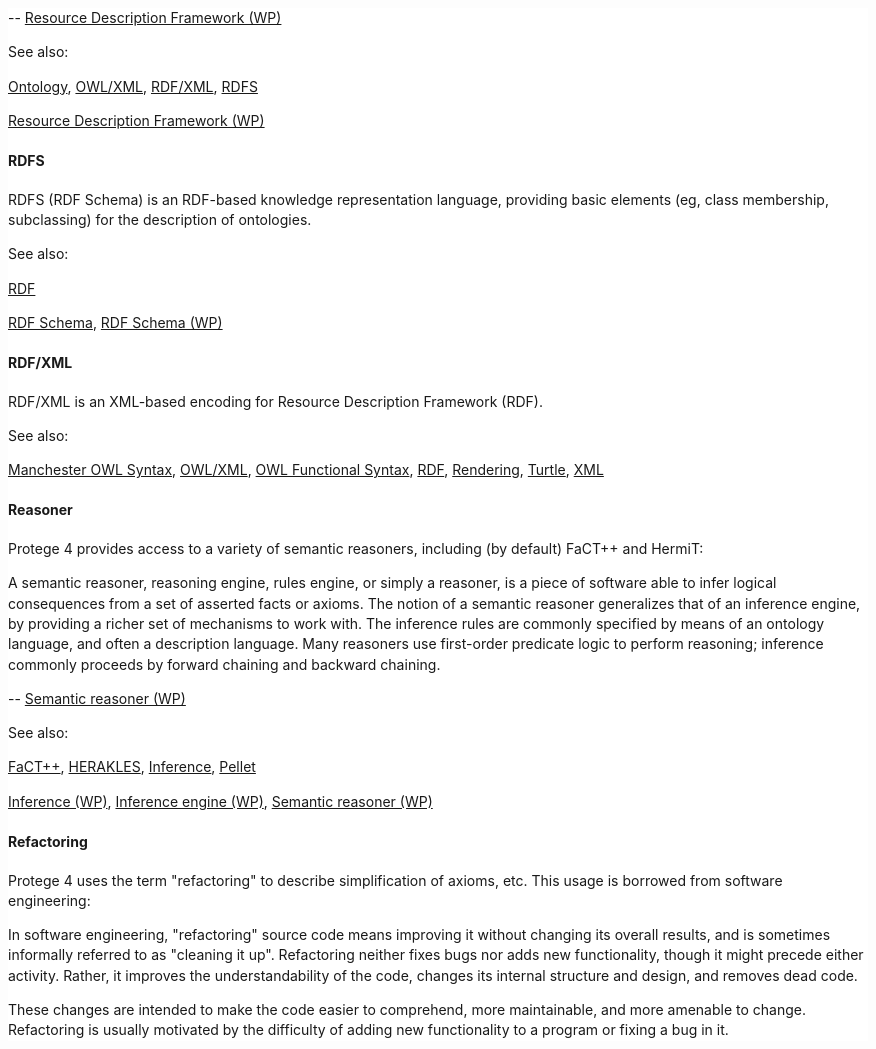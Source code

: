 \-- [Resource Description Framework (WP)][535]

See also:

[Ontology][536], [OWL/XML][537], [RDF/XML][538], [RDFS][539]

[Resource Description Framework (WP)][540]

#### RDFS

RDFS (RDF Schema) is an RDF-based knowledge representation language, providing basic elements (eg, class membership, subclassing) for the description of ontologies.

See also:

[RDF][541]

[RDF Schema][542], [RDF Schema (WP)][543]

#### RDF/XML

RDF/XML is an XML-based encoding for Resource Description Framework (RDF).

See also:

[Manchester OWL Syntax][544], [OWL/XML][545], [OWL Functional Syntax][546], [RDF][547], [Rendering][548], [Turtle][549], [XML][550]

#### Reasoner

Protege 4 provides access to a variety of semantic reasoners, including (by default) FaCT++ and HermiT:

A semantic reasoner, reasoning engine, rules engine, or simply a reasoner, is a piece of software able to infer logical consequences from a set of asserted facts or axioms. The notion of a semantic reasoner generalizes that of an inference engine, by providing a richer set of mechanisms to work with. The inference rules are commonly specified by means of an ontology language, and often a description language. Many reasoners use first-order predicate logic to perform reasoning; inference commonly proceeds by forward chaining and backward chaining.

\-- [Semantic reasoner (WP)][551]

See also:

[FaCT++][552], [HERAKLES][553], [Inference][554], [Pellet][555]

[Inference (WP)][556], [Inference engine (WP)][557], [Semantic reasoner (WP)][558]

#### Refactoring

Protege 4 uses the term "refactoring" to describe simplification of axioms, etc. This usage is borrowed from software engineering:

In software engineering, "refactoring" source code means improving it without changing its overall results, and is sometimes informally referred to as "cleaning it up". Refactoring neither fixes bugs nor adds new functionality, though it might precede either activity. Rather, it improves the understandability of the code, changes its internal structure and design, and removes dead code.

These changes are intended to make the code easier to comprehend, more maintainable, and more amenable to change. Refactoring is usually motivated by the difficulty of adding new functionality to a program or fixing a bug in it.


[1]: https://protegewiki.stanford.edu/wiki/Pr4_UG_mi_Feedback "Pr4 UG mi Feedback"
[2]: http://en.wikipedia.org/wiki
[3]: https://protegewiki.stanford.edu/wiki/Pr4_UG_mi_Glossary#Abstraction
[4]: https://protegewiki.stanford.edu/wiki/Pr4_UG_mi_Glossary#Ancestor_Class
[5]: https://protegewiki.stanford.edu/wiki/Pr4_UG_mi_Glossary#Annotation
[6]: https://protegewiki.stanford.edu/wiki/Pr4_UG_mi_Glossary#Anonymous_Class
[7]: https://protegewiki.stanford.edu/wiki/Pr4_UG_mi_Glossary#API
[8]: https://protegewiki.stanford.edu/wiki/Pr4_UG_mi_Glossary#Asserted
[9]: https://protegewiki.stanford.edu/wiki/Pr4_UG_mi_Glossary#Assertion
[10]: https://protegewiki.stanford.edu/wiki/Pr4_UG_mi_Glossary#Asymmetric_Property
[11]: https://protegewiki.stanford.edu/wiki/Pr4_UG_mi_Glossary#Axiom
[12]: https://protegewiki.stanford.edu/wiki/Pr4_UG_mi_Glossary#BeanShell
[13]: https://protegewiki.stanford.edu/wiki/Pr4_UG_mi_Glossary#Characteristic
[14]: https://protegewiki.stanford.edu/wiki/Pr4_UG_mi_Glossary#Class
[15]: https://protegewiki.stanford.edu/wiki/Pr4_UG_mi_Glossary#Class_Expression
[16]: https://protegewiki.stanford.edu/wiki/Pr4_UG_mi_Glossary#Data_Property
[17]: https://protegewiki.stanford.edu/wiki/Pr4_UG_mi_Glossary#Datatype
[18]: https://protegewiki.stanford.edu/wiki/Pr4_UG_mi_Glossary#Defined
[19]: https://protegewiki.stanford.edu/wiki/Pr4_UG_mi_Glossary#Descendant_Class
[20]: https://protegewiki.stanford.edu/wiki/Pr4_UG_mi_Glossary#Description
[21]: https://protegewiki.stanford.edu/wiki/Pr4_UG_mi_Glossary#Description_Logic
[22]: https://protegewiki.stanford.edu/wiki/Pr4_UG_mi_Glossary#Dialog_Box
[23]: https://protegewiki.stanford.edu/wiki/Pr4_UG_mi_Glossary#Disjoint_Class
[24]: https://protegewiki.stanford.edu/wiki/Pr4_UG_mi_Glossary#Disjoint_Property
[25]: https://protegewiki.stanford.edu/wiki/Pr4_UG_mi_Glossary#Domain
[26]: https://protegewiki.stanford.edu/wiki/Pr4_UG_mi_Glossary#Entailment
[27]: https://protegewiki.stanford.edu/wiki/Pr4_UG_mi_Glossary#Entity
[28]: https://protegewiki.stanford.edu/wiki/Pr4_UG_mi_Glossary#Enumeration
[29]: https://protegewiki.stanford.edu/wiki/Pr4_UG_mi_Glossary#Equivalent_Class
[30]: https://protegewiki.stanford.edu/wiki/Pr4_UG_mi_Glossary#Equivalent_Property
[31]: https://protegewiki.stanford.edu/wiki/Pr4_UG_mi_Glossary#FaCT.2B.2B
[32]: https://protegewiki.stanford.edu/wiki/Pr4_UG_mi_Glossary#Functional_Property
[33]: https://protegewiki.stanford.edu/wiki/Pr4_UG_mi_Glossary#General_Axiom
[34]: https://protegewiki.stanford.edu/wiki/Pr4_UG_mi_Glossary#HERAKLES
[35]: https://protegewiki.stanford.edu/wiki/Pr4_UG_mi_Glossary#HermiT
[36]: https://protegewiki.stanford.edu/wiki/Pr4_UG_mi_Glossary#Hierarchy
[37]: https://protegewiki.stanford.edu/wiki/Pr4_UG_mi_Glossary#Individual
[38]: https://protegewiki.stanford.edu/wiki/Pr4_UG_mi_Glossary#Induction
[39]: https://protegewiki.stanford.edu/wiki/Pr4_UG_mi_Glossary#Inference
[40]: https://protegewiki.stanford.edu/wiki/Pr4_UG_mi_Glossary#Inferred
[41]: https://protegewiki.stanford.edu/wiki/Pr4_UG_mi_Glossary#Inheritance
[42]: https://protegewiki.stanford.edu/wiki/Pr4_UG_mi_Glossary#Inherited
[43]: https://protegewiki.stanford.edu/wiki/Pr4_UG_mi_Glossary#Instance
[44]: https://protegewiki.stanford.edu/wiki/Pr4_UG_mi_Glossary#Intersection
[45]: https://protegewiki.stanford.edu/wiki/Pr4_UG_mi_Glossary#Inverse_Functional_Property
[46]: https://protegewiki.stanford.edu/wiki/Pr4_UG_mi_Glossary#Inverse_Property
[47]: https://protegewiki.stanford.edu/wiki/Pr4_UG_mi_Glossary#Irreflexive_Property
[48]: https://protegewiki.stanford.edu/wiki/Pr4_UG_mi_Glossary#Java
[49]: https://protegewiki.stanford.edu/wiki/Pr4_UG_mi_Glossary#KRSS2_Syntax
[50]: https://protegewiki.stanford.edu/wiki/Pr4_UG_mi_Glossary#LaTeX
[51]: https://protegewiki.stanford.edu/wiki/Pr4_UG_mi_Glossary#Lattice
[52]: https://protegewiki.stanford.edu/wiki/Pr4_UG_mi_Glossary#Manchester_OWL_Syntax
[53]: https://protegewiki.stanford.edu/wiki/Pr4_UG_mi_Glossary#Member
[54]: https://protegewiki.stanford.edu/wiki/Pr4_UG_mi_Glossary#Menu
[55]: https://protegewiki.stanford.edu/wiki/Pr4_UG_mi_Glossary#Metrics
[56]: https://protegewiki.stanford.edu/wiki/Pr4_UG_mi_Glossary#NaCTeM
[57]: https://protegewiki.stanford.edu/wiki/Pr4_UG_mi_Glossary#Negative_Assertion
[58]: https://protegewiki.stanford.edu/wiki/Pr4_UG_mi_Glossary#Nothing
[59]: https://protegewiki.stanford.edu/wiki/Pr4_UG_mi_Glossary#Object_Property
[60]: https://protegewiki.stanford.edu/wiki/Pr4_UG_mi_Glossary#OBO_Flat_File_Format
[61]: https://protegewiki.stanford.edu/wiki/Pr4_UG_mi_Glossary#OntoGraf
[62]: https://protegewiki.stanford.edu/wiki/Pr4_UG_mi_Glossary#Ontology
[63]: https://protegewiki.stanford.edu/wiki/Pr4_UG_mi_Glossary#Open_World_Assumption
[64]: https://protegewiki.stanford.edu/wiki/Pr4_UG_mi_Glossary#OPPL
[65]: https://protegewiki.stanford.edu/wiki/Pr4_UG_mi_Glossary#OWL
[66]: https://protegewiki.stanford.edu/wiki/Pr4_UG_mi_Glossary#OWL_DL
[67]: https://protegewiki.stanford.edu/wiki/Pr4_UG_mi_Glossary#OWLDoc
[68]: https://protegewiki.stanford.edu/wiki/Pr4_UG_mi_Glossary#OWL_Functional_Syntax
[69]: https://protegewiki.stanford.edu/wiki/Pr4_UG_mi_Glossary#OWL.2FXML
[70]: https://protegewiki.stanford.edu/wiki/Pr4_UG_mi_Glossary#OWLViz
[71]: https://protegewiki.stanford.edu/wiki/Pr4_UG_mi_Glossary#Pellet
[72]: https://protegewiki.stanford.edu/wiki/Pr4_UG_mi_Glossary#Plugin
[73]: https://protegewiki.stanford.edu/wiki/Pr4_UG_mi_Glossary#Property
[74]: https://protegewiki.stanford.edu/wiki/Pr4_UG_mi_Glossary#Property_Chain
[75]: https://protegewiki.stanford.edu/wiki/Pr4_UG_mi_Glossary#Query
[76]: https://protegewiki.stanford.edu/wiki/Pr4_UG_mi_Glossary#Range
[77]: https://protegewiki.stanford.edu/wiki/Pr4_UG_mi_Glossary#RDF
[78]: https://protegewiki.stanford.edu/wiki/Pr4_UG_mi_Glossary#RDFS
[79]: https://protegewiki.stanford.edu/wiki/Pr4_UG_mi_Glossary#RDF.2FXML
[80]: https://protegewiki.stanford.edu/wiki/Pr4_UG_mi_Glossary#Reasoner
[81]: https://protegewiki.stanford.edu/wiki/Pr4_UG_mi_Glossary#Refactoring
[82]: https://protegewiki.stanford.edu/wiki/Pr4_UG_mi_Glossary#Reflexive_Property
[83]: https://protegewiki.stanford.edu/wiki/Pr4_UG_mi_Glossary#Relation
[84]: https://protegewiki.stanford.edu/wiki/Pr4_UG_mi_Glossary#Rendering
[85]: https://protegewiki.stanford.edu/wiki/Pr4_UG_mi_Glossary#Restriction
[86]: https://protegewiki.stanford.edu/wiki/Pr4_UG_mi_Glossary#Rule
[87]: https://protegewiki.stanford.edu/wiki/Pr4_UG_mi_Glossary#Semantic_Web
[88]: https://protegewiki.stanford.edu/wiki/Pr4_UG_mi_Glossary#Sibling_Class
[89]: https://protegewiki.stanford.edu/wiki/Pr4_UG_mi_Glossary#SKOS
[90]: https://protegewiki.stanford.edu/wiki/Pr4_UG_mi_Glossary#SPARQL
[91]: https://protegewiki.stanford.edu/wiki/Pr4_UG_mi_Glossary#Subclass
[92]: https://protegewiki.stanford.edu/wiki/Pr4_UG_mi_Glossary#Subproperty
[93]: https://protegewiki.stanford.edu/wiki/Pr4_UG_mi_Glossary#Super_Property
[94]: https://protegewiki.stanford.edu/wiki/Pr4_UG_mi_Glossary#Superclass
[95]: https://protegewiki.stanford.edu/wiki/Pr4_UG_mi_Glossary#SWRL
[96]: https://protegewiki.stanford.edu/wiki/Pr4_UG_mi_Glossary#Symmetric_Property
[97]: https://protegewiki.stanford.edu/wiki/Pr4_UG_mi_Glossary#Tab
[98]: https://protegewiki.stanford.edu/wiki/Pr4_UG_mi_Glossary#Tag_Cloud
[99]: https://protegewiki.stanford.edu/wiki/Pr4_UG_mi_Glossary#TerMine
[100]: https://protegewiki.stanford.edu/wiki/Pr4_UG_mi_Glossary#Thing
[101]: https://protegewiki.stanford.edu/wiki/Pr4_UG_mi_Glossary#TONES
[102]: https://protegewiki.stanford.edu/wiki/Pr4_UG_mi_Glossary#Tool
[103]: https://protegewiki.stanford.edu/wiki/Pr4_UG_mi_Glossary#Transitive_Property
[104]: https://protegewiki.stanford.edu/wiki/Pr4_UG_mi_Glossary#Triple_Store
[105]: https://protegewiki.stanford.edu/wiki/Pr4_UG_mi_Glossary#Turtle
[106]: https://protegewiki.stanford.edu/wiki/Pr4_UG_mi_Glossary#Type
[107]: https://protegewiki.stanford.edu/wiki/Pr4_UG_mi_Glossary#Union
[108]: https://protegewiki.stanford.edu/wiki/Pr4_UG_mi_Glossary#URI
[109]: https://protegewiki.stanford.edu/wiki/Pr4_UG_mi_Glossary#URL
[110]: https://protegewiki.stanford.edu/wiki/Pr4_UG_mi_Glossary#View
[111]: https://protegewiki.stanford.edu/wiki/Pr4_UG_mi_Glossary#Watson
[112]: https://protegewiki.stanford.edu/wiki/Pr4_UG_mi_Glossary#XML
[113]: http://en.wikipedia.org/wiki/Abstraction
[114]: https://protegewiki.stanford.edu/wiki/Pr4_UG_mi_Glossary#Class
[115]: https://protegewiki.stanford.edu/wiki/Pr4_UG_mi_Glossary#Hierarchy
[116]: https://protegewiki.stanford.edu/wiki/Pr4_UG_mi_Glossary#Subclass
[117]: https://protegewiki.stanford.edu/wiki/Pr4_UG_mi_Glossary#Superclass
[118]: https://protegewiki.stanford.edu/wiki/Pr4_UG_mi_Glossary#Abstraction
[119]: https://protegewiki.stanford.edu/wiki/Pr4_UG_mi_Glossary#Class
[120]: https://protegewiki.stanford.edu/wiki/Pr4_UG_mi_Glossary#Descendant_Class
[121]: https://protegewiki.stanford.edu/wiki/Pr4_UG_mi_Glossary#Hierarchy
[122]: https://protegewiki.stanford.edu/wiki/Pr4_UG_mi_Glossary#Sibling_Class
[123]: https://protegewiki.stanford.edu/wiki/Pr4_UG_mi_Glossary#Subclass
[124]: https://protegewiki.stanford.edu/wiki/Pr4_UG_mi_Glossary#Superclass
[125]: https://protegewiki.stanford.edu/wiki/Pr4_UG_ex_Pizza "Pr4 UG ex Pizza"
[126]: https://protegewiki.stanford.edu/wiki/Pr4_UG_mi_Glossary#Ontology
[127]: https://protegewiki.stanford.edu/wiki/Pr4_UG_mi_Glossary#OWL
[128]: https://protegewiki.stanford.edu/wiki/Pr4_UG_mi_Glossary#Property
[129]: https://protegewiki.stanford.edu/wiki/Pr4_UG_co_Annotation "Pr4 UG co Annotation"
[130]: https://protegewiki.stanford.edu/wiki/Pr4_UG_mi_Glossary#Class
[131]: https://protegewiki.stanford.edu/wiki/Pr4_UG_mi_Glossary#Class_Expression
[132]: https://protegewiki.stanford.edu/wiki/Pr4_UG_mi_Glossary#Description
[133]: https://protegewiki.stanford.edu/wiki/Pr4_UG_mi_Glossary#Ontology
[134]: https://protegewiki.stanford.edu/wiki/Pr4_UG_mi_Glossary#OWL
[135]: http://protegewiki.stanford.edu/index.php/P4AnonymousClasses
[136]: http://en.wikipedia.org/wiki/Application_programming_interface
[137]: https://protegewiki.stanford.edu/wiki/Pr4_UG_rp_OWL_API "Pr4 UG rp OWL API"
[138]: http://owlapi.sourceforge.net/
[139]: https://protegewiki.stanford.edu/wiki/Pr4_UG_mi_Glossary#Class
[140]: https://protegewiki.stanford.edu/wiki/Pr4_UG_mi_Glossary#Assertion
[141]: https://protegewiki.stanford.edu/wiki/Pr4_UG_mi_Glossary#Hierarchy
[142]: https://protegewiki.stanford.edu/wiki/Pr4_UG_mi_Glossary#Inference
[143]: https://protegewiki.stanford.edu/wiki/Pr4_UG_mi_Glossary#Inferred
[144]: https://protegewiki.stanford.edu/wiki/Pr4_UG_rv_Cl_Class_hier "Pr4 UG rv Cl Class hier"
[145]: https://protegewiki.stanford.edu/wiki/Pr4_UG_rv_Cl_Class_hier_inf "Pr4 UG rv Cl Class hier inf"
[146]: https://protegewiki.stanford.edu/wiki/Pr4_UG_mi_Glossary#Asserted
[147]: https://protegewiki.stanford.edu/wiki/Pr4_UG_mi_Glossary#Axiom
[148]: https://protegewiki.stanford.edu/wiki/Pr4_UG_mi_Glossary#Class
[149]: https://protegewiki.stanford.edu/wiki/Pr4_UG_mi_Glossary#Hierarchy
[150]: http://www.w3.org/TR/owl2-primer/
[151]: http://en.wikipedia.org/wiki/Asymmetric_relation
[152]: https://protegewiki.stanford.edu/wiki/Pr4_UG_mi_Glossary#Characteristic
[153]: https://protegewiki.stanford.edu/wiki/Pr4_UG_mi_Glossary#Object_Property
[154]: https://protegewiki.stanford.edu/wiki/Pr4_UG_mi_Glossary#Property
[155]: https://protegewiki.stanford.edu/wiki/Pr4_UG_mi_Glossary#Relation
[156]: https://protegewiki.stanford.edu/wiki/Pr4_UG_mi_Glossary#Symmetric_Property
[157]: http://www.w3.org/TR/owl2-primer/
[158]: https://protegewiki.stanford.edu/wiki/Pr4_UG_mi_Glossary#General_Axiom
[159]: https://protegewiki.stanford.edu/wiki/Pr4_UG_mi_Glossary#Rule
[160]: https://protegewiki.stanford.edu/wiki/Pr4_UG_mi_Glossary#Java
[161]: http://en.wikipedia.org/wiki/BeanShell
[162]: http://www.beanshell.org/
[163]: https://protegewiki.stanford.edu/wiki/Pr4_UG_mi_Glossary#Asymmetric_Property
[164]: https://protegewiki.stanford.edu/wiki/Pr4_UG_mi_Glossary#Functional_Property
[165]: https://protegewiki.stanford.edu/wiki/Pr4_UG_mi_Glossary#General_Axiom
[166]: https://protegewiki.stanford.edu/wiki/Pr4_UG_mi_Glossary#Inference
[167]: https://protegewiki.stanford.edu/wiki/Pr4_UG_mi_Glossary#Inverse_Property
[168]: https://protegewiki.stanford.edu/wiki/Pr4_UG_mi_Glossary#Inverse_Functional_Property
[169]: https://protegewiki.stanford.edu/wiki/Pr4_UG_mi_Glossary#Irreflexive_Property
[170]: https://protegewiki.stanford.edu/wiki/Pr4_UG_mi_Glossary#Property
[171]: https://protegewiki.stanford.edu/wiki/Pr4_UG_mi_Glossary#Reflexive_Property
[172]: https://protegewiki.stanford.edu/wiki/Pr4_UG_mi_Glossary#Symmetric_Property
[173]: https://protegewiki.stanford.edu/wiki/Pr4_UG_mi_Glossary#Transitive_Property
[174]: http://www.w3.org/TR/owl2-primer/#Property_Characteristics
[175]: https://protegewiki.stanford.edu/wiki/Pr4_UG_mi_Glossary#Abstraction
[176]: https://protegewiki.stanford.edu/wiki/Pr4_UG_mi_Glossary#Ancestor_Class
[177]: https://protegewiki.stanford.edu/wiki/Pr4_UG_mi_Glossary#Anonymous_Class
[178]: https://protegewiki.stanford.edu/wiki/Pr4_UG_mi_Glossary#Descendant_Class
[179]: https://protegewiki.stanford.edu/wiki/Pr4_UG_mi_Glossary#Disjoint_Class
[180]: https://protegewiki.stanford.edu/wiki/Pr4_UG_mi_Glossary#Equivalent_Class
[181]: https://protegewiki.stanford.edu/wiki/Pr4_UG_mi_Glossary#Hierarchy
[182]: https://protegewiki.stanford.edu/wiki/Pr4_UG_mi_Glossary#Individual
[183]: https://protegewiki.stanford.edu/wiki/Pr4_UG_mi_Glossary#Inheritance
[184]: https://protegewiki.stanford.edu/wiki/Pr4_UG_mi_Glossary#Instance
[185]: https://protegewiki.stanford.edu/wiki/Pr4_UG_mi_Glossary#Lattice
[186]: https://protegewiki.stanford.edu/wiki/Pr4_UG_mi_Glossary#Thing
[187]: https://protegewiki.stanford.edu/wiki/Pr4_UG_mi_Glossary#Sibling_Class
[188]: https://protegewiki.stanford.edu/wiki/Pr4_UG_mi_Glossary#Subclass
[189]: https://protegewiki.stanford.edu/wiki/Pr4_UG_mi_Glossary#Superclass
[190]: https://protegewiki.stanford.edu/wiki/Pr4_UG_ex_Pizza "Pr4 UG ex Pizza"
[191]: http://en.wikipedia.org/wiki/Class_(computer_science)
[192]: http://en.wikipedia.org/wiki/Object-oriented_programming
[193]: http://en.wikipedia.org/wiki/Object_(computer_science)
[194]: https://protegewiki.stanford.edu/wiki/Pr4_UG_mi_Glossary#Class
[195]: https://protegewiki.stanford.edu/wiki/Pr4_UG_mi_Glossary#Enumeration
[196]: https://protegewiki.stanford.edu/wiki/Pr4_UG_mi_Glossary#Intersection
[197]: https://protegewiki.stanford.edu/wiki/Pr4_UG_mi_Glossary#Manchester_OWL_Syntax
[198]: https://protegewiki.stanford.edu/wiki/Pr4_UG_mi_Glossary#Restriction
[199]: https://protegewiki.stanford.edu/wiki/Pr4_UG_mi_Glossary#Union
[200]: https://protegewiki.stanford.edu/wiki/Pr4_UG_ex_Pizza "Pr4 UG ex Pizza"
[201]: https://protegewiki.stanford.edu/wiki/Pr4_UG_mi_Glossary#Datatype
[202]: https://protegewiki.stanford.edu/wiki/Pr4_UG_mi_Glossary#Object_Property
[203]: https://protegewiki.stanford.edu/wiki/Pr4_UG_mi_Glossary#Property
[204]: http://www.w3.org/TR/owl2-primer/#Datatypes
[205]: https://protegewiki.stanford.edu/wiki/Pr4_UG_mi_Glossary#Data_Property
[206]: http://www.w3.org/TR/owl2-primer/#Datatypes
[207]: https://protegewiki.stanford.edu/wiki/Pr4_UG_mi_Glossary#Ancestor_Class
[208]: https://protegewiki.stanford.edu/wiki/Pr4_UG_mi_Glossary#Class
[209]: https://protegewiki.stanford.edu/wiki/Pr4_UG_mi_Glossary#Sibling_Class
[210]: https://protegewiki.stanford.edu/wiki/Pr4_UG_mi_Glossary#Subclass
[211]: https://protegewiki.stanford.edu/wiki/Pr4_UG_mi_Glossary#Superclass
[212]: https://protegewiki.stanford.edu/wiki/Pr4_UG_ex_Pizza "Pr4 UG ex Pizza"
[213]: https://protegewiki.stanford.edu/wiki/Pr4_UG_mi_Glossary#Class
[214]: https://protegewiki.stanford.edu/wiki/Pr4_UG_mi_Glossary#Description_Logic
[215]: https://protegewiki.stanford.edu/wiki/Pr4_UG_mi_Glossary#Individual
[216]: https://protegewiki.stanford.edu/wiki/Pr4_UG_mi_Glossary#Property
[217]: https://protegewiki.stanford.edu/wiki/Pr4_UG_rv_Cl_Description "Pr4 UG rv Cl Description"
[218]: https://protegewiki.stanford.edu/wiki/Pr4_UG_rv_Da_Description "Pr4 UG rv Da Description"
[219]: https://protegewiki.stanford.edu/wiki/Pr4_UG_rv_In_Description "Pr4 UG rv In Description"
[220]: https://protegewiki.stanford.edu/wiki/Pr4_UG_rv_Ob_Description "Pr4 UG rv Ob Description"
[221]: http://www.w3.org/TR/owl-ref/#Class_descriptions
[222]: http://en.wikipedia.org/wiki/Description_Logic
[223]: https://protegewiki.stanford.edu/wiki/Pr4_UG_mi_Glossary#Description
[224]: http://en.wikipedia.org/wiki/Description_Logic
[225]: http://dl.kr.org/
[226]: https://protegewiki.stanford.edu/wiki/Special:BookSources/0521781760
[227]: http://en.wikipedia.org/wiki/Dialog_box
[228]: https://protegewiki.stanford.edu/wiki/Pr4_UG_mi_Glossary#Class
[229]: https://protegewiki.stanford.edu/wiki/Pr4_UG_mi_Glossary#Equivalent_Class
[230]: https://protegewiki.stanford.edu/wiki/Pr4_UG_ex_Pizza "Pr4 UG ex Pizza"
[231]: http://www.w3.org/TR/owl2-primer/#Class_Disjointness
[232]: http://www.w3.org/TR/owl-guide/#DisjointClasses
[233]: https://protegewiki.stanford.edu/wiki/Pr4_UG_mi_Glossary#Characteristic
[234]: https://protegewiki.stanford.edu/wiki/Pr4_UG_mi_Glossary#Disjoint_Class
[235]: https://protegewiki.stanford.edu/wiki/Pr4_UG_mi_Glossary#Property
[236]: https://protegewiki.stanford.edu/wiki/Pr4_UG_mi_Glossary#Property
[237]: https://protegewiki.stanford.edu/wiki/Pr4_UG_mi_Glossary#Range
[238]: https://protegewiki.stanford.edu/wiki/Pr4_UG_mi_Glossary#Relation
[239]: http://www.w3.org/TR/owl2-primer/#Domain_and_Range_Restrictions
[240]: https://protegewiki.stanford.edu/wiki/Pr4_UG_mi_Glossary#Axiom
[241]: https://protegewiki.stanford.edu/wiki/Pr4_UG_mi_Glossary#Inferred
[242]: http://en.wikipedia.org/wiki/Entailment
[243]: https://protegewiki.stanford.edu/wiki/Pr4_UG_mi_Glossary#Axiom
[244]: https://protegewiki.stanford.edu/wiki/Pr4_UG_mi_Glossary#Class
[245]: https://protegewiki.stanford.edu/wiki/Pr4_UG_mi_Glossary#Individual
[246]: https://protegewiki.stanford.edu/wiki/Pr4_UG_mi_Glossary#Ontology
[247]: https://protegewiki.stanford.edu/wiki/Pr4_UG_mi_Glossary#Property
[248]: https://protegewiki.stanford.edu/wiki/Pr4_UG_mi_Glossary#Query
[249]: https://protegewiki.stanford.edu/wiki/Pr4_UG_mi_Glossary#URI
[250]: http://www.w3.org/TR/owl2-primer/#Entity_Declarations
[251]: http://en.wikipedia.org/wiki/Entity-relationship_model
[252]: https://protegewiki.stanford.edu/wiki/Pr4_UG_mi_Glossary#Class_Expression
[253]: https://protegewiki.stanford.edu/wiki/Pr4_UG_ex_Pizza "Pr4 UG ex Pizza"
[254]: https://protegewiki.stanford.edu/wiki/Pr4_UG_mi_Glossary#Assertion
[255]: https://protegewiki.stanford.edu/wiki/Pr4_UG_mi_Glossary#Class
[256]: https://protegewiki.stanford.edu/wiki/Pr4_UG_mi_Glossary#Descendant_Class
[257]: https://protegewiki.stanford.edu/wiki/Pr4_UG_mi_Glossary#Equivalent_Property
[258]: https://protegewiki.stanford.edu/wiki/Pr4_UG_mi_Glossary#Induction
[259]: https://protegewiki.stanford.edu/wiki/Pr4_UG_mi_Glossary#Inference
[260]: https://protegewiki.stanford.edu/wiki/Pr4_UG_mi_Glossary#Ontology
[261]: https://protegewiki.stanford.edu/wiki/Pr4_UG_mi_Glossary#Property
[262]: https://protegewiki.stanford.edu/wiki/Pr4_UG_mi_Glossary#Reasoner
[263]: https://protegewiki.stanford.edu/wiki/Pr4_UG_mi_Glossary#Restriction
[264]: http://www.w3.org/TR/owl-guide/#equivalentClass1
[265]: http://www.w3.org/TR/owl2-primer/#Property_Restrictions
[266]: https://protegewiki.stanford.edu/wiki/Pr4_UG_mi_Glossary#Assertion
[267]: https://protegewiki.stanford.edu/wiki/Pr4_UG_mi_Glossary#Equivalent_Class
[268]: https://protegewiki.stanford.edu/wiki/Pr4_UG_mi_Glossary#Inference
[269]: https://protegewiki.stanford.edu/wiki/Pr4_UG_mi_Glossary#Ontology
[270]: https://protegewiki.stanford.edu/wiki/Pr4_UG_mi_Glossary#Property
[271]: https://protegewiki.stanford.edu/wiki/Pr4_UG_mi_Glossary#Reasoner
[272]: http://www.w3.org/TR/owl-guide/#equivalentClass1
[273]: http://www.w3.org/TR/owl2-primer/#OntologyManagement
[274]: https://protegewiki.stanford.edu/wiki/Pr4_UG_mi_Glossary#HERAKLES
[275]: https://protegewiki.stanford.edu/wiki/Pr4_UG_mi_Glossary#HermiT
[276]: https://protegewiki.stanford.edu/wiki/Pr4_UG_mi_Glossary#Pellet
[277]: https://protegewiki.stanford.edu/wiki/Pr4_UG_mi_Glossary#Plugin
[278]: https://protegewiki.stanford.edu/wiki/Pr4_UG_mi_Glossary#Reasoner
[279]: https://protegewiki.stanford.edu/wiki/Pr4_UG_rp_Reas_FaCT%2B%2B "Pr4 UG rp Reas FaCT++"
[280]: https://protegewiki.stanford.edu/wiki/Pr4_UG_mi_Glossary#Rendering
[281]: http://owl.man.ac.uk/factplusplus/
[282]: http://en.wikipedia.org/wiki/Semantic_reasoner
[283]: https://protegewiki.stanford.edu/wiki/Pr4_UG_mi_Glossary#Characteristic
[284]: https://protegewiki.stanford.edu/wiki/Pr4_UG_mi_Glossary#Inverse_Functional_Property
[285]: https://protegewiki.stanford.edu/wiki/Pr4_UG_mi_Glossary#Property
[286]: http://www.w3.org/TR/owl-guide/#FunctionalProperty
[287]: https://protegewiki.stanford.edu/wiki/Pr4_UG_mi_Glossary#Axiom
[288]: https://protegewiki.stanford.edu/wiki/Pr4_UG_mi_Glossary#HermiT
[289]: https://protegewiki.stanford.edu/wiki/Pr4_UG_mi_Glossary#Inferred
[290]: https://protegewiki.stanford.edu/wiki/Pr4_UG_mi_Glossary#OWL
[291]: https://protegewiki.stanford.edu/wiki/Pr4_UG_mi_Glossary#Reasoner
[292]: http://owl.man.ac.uk/factplusplus/
[293]: http://sourceforge.net/projects/herakles/
[294]: http://protege.stanford.edu/HERAKLES
[295]: http://en.wikipedia.org/wiki/Inference
[296]: http://en.wikipedia.org/wiki/Inference_engine
[297]: http://clarkparsia.com/
[298]: http://en.wikipedia.org/wiki/Semantic_reasoner
[299]: https://protegewiki.stanford.edu/wiki/Pr4_UG_mi_Glossary#HERAKLES
[300]: https://protegewiki.stanford.edu/wiki/Pr4_UG_mi_Glossary#Pellet
[301]: https://protegewiki.stanford.edu/wiki/Pr4_UG_mi_Glossary#Plugin
[302]: https://protegewiki.stanford.edu/wiki/Pr4_UG_mi_Glossary#Reasoner
[303]: https://protegewiki.stanford.edu/wiki/Pr4_UG_rp_Reas_HermiT "Pr4 UG rp Reas HermiT"
[304]: https://protegewiki.stanford.edu/wiki/Pr4_UG_mi_Glossary#Rendering
[305]: http://hermit-reasoner.com/
[306]: http://en.wikipedia.org/wiki/Semantic_reasoner
[307]: https://protegewiki.stanford.edu/wiki/Pr4_UG_mi_Glossary#Abstraction
[308]: https://protegewiki.stanford.edu/wiki/Pr4_UG_mi_Glossary#Ancestor_Class
[309]: https://protegewiki.stanford.edu/wiki/Pr4_UG_mi_Glossary#Descendant_Class
[310]: https://protegewiki.stanford.edu/wiki/Pr4_UG_mi_Glossary#Inheritance
[311]: https://protegewiki.stanford.edu/wiki/Pr4_UG_mi_Glossary#Lattice
[312]: https://protegewiki.stanford.edu/wiki/Pr4_UG_mi_Glossary#Subclass
[313]: https://protegewiki.stanford.edu/wiki/Pr4_UG_mi_Glossary#Superclass
[314]: https://protegewiki.stanford.edu/wiki/Pr4_UG_mi_Glossary#Thing
[315]: https://protegewiki.stanford.edu/wiki/Pr4_UG_ex_Pizza "Pr4 UG ex Pizza"
[316]: http://en.wikipedia.org/wiki/Hierarchy#Containment_hierarchy
[317]: https://protegewiki.stanford.edu/wiki/Pr4_UG_mi_Glossary#Class
[318]: https://protegewiki.stanford.edu/wiki/Pr4_UG_mi_Glossary#Instance
[319]: https://protegewiki.stanford.edu/wiki/Pr4_UG_mi_Glossary#Member
[320]: https://protegewiki.stanford.edu/wiki/Pr4_UG_ex_Pizza "Pr4 UG ex Pizza"
[321]: http://en.wikipedia.org/wiki/Inductive_reasoning
[322]: https://protegewiki.stanford.edu/wiki/Pr4_UG_mi_Glossary#Reasoner
[323]: http://en.wikipedia.org/wiki/Inductive_reasoning
[324]: https://protegewiki.stanford.edu/wiki/Pr4_UG_mi_Glossary#Entailment
[325]: https://protegewiki.stanford.edu/wiki/Pr4_UG_mi_Glossary#Inferred
[326]: https://protegewiki.stanford.edu/wiki/Pr4_UG_mi_Glossary#Reasoner
[327]: http://owl.man.ac.uk/factplusplus/
[328]: http://en.wikipedia.org/wiki/Inference
[329]: http://en.wikipedia.org/wiki/Inference_engine
[330]: http://clarkparsia.com/
[331]: http://en.wikipedia.org/wiki/Semantic_reasoner
[332]: https://protegewiki.stanford.edu/wiki/Pr4_UG_mi_Glossary#Class
[333]: https://protegewiki.stanford.edu/wiki/Pr4_UG_mi_Glossary#Asserted
[334]: https://protegewiki.stanford.edu/wiki/Pr4_UG_mi_Glossary#Assertion
[335]: https://protegewiki.stanford.edu/wiki/Pr4_UG_mi_Glossary#Entailment
[336]: https://protegewiki.stanford.edu/wiki/Pr4_UG_mi_Glossary#Hierarchy
[337]: https://protegewiki.stanford.edu/wiki/Pr4_UG_mi_Glossary#Inference
[338]: https://protegewiki.stanford.edu/wiki/Pr4_UG_rv_Cl_Class_hier "Pr4 UG rv Cl Class hier"
[339]: https://protegewiki.stanford.edu/wiki/Pr4_UG_rv_Cl_Class_hier_inf "Pr4 UG rv Cl Class hier inf"
[340]: https://protegewiki.stanford.edu/wiki/Pr4_UG_mi_Glossary#Abstraction
[341]: https://protegewiki.stanford.edu/wiki/Pr4_UG_mi_Glossary#Class
[342]: https://protegewiki.stanford.edu/wiki/Pr4_UG_mi_Glossary#Ancestor_Class
[343]: https://protegewiki.stanford.edu/wiki/Pr4_UG_mi_Glossary#Descendant_Class
[344]: https://protegewiki.stanford.edu/wiki/Pr4_UG_mi_Glossary#Hierarchy
[345]: https://protegewiki.stanford.edu/wiki/Pr4_UG_mi_Glossary#Property
[346]: https://protegewiki.stanford.edu/wiki/Pr4_UG_ex_Pizza "Pr4 UG ex Pizza"
[347]: https://protegewiki.stanford.edu/wiki/Pr4_UG_mi_Glossary#Abstraction
[348]: https://protegewiki.stanford.edu/wiki/Pr4_UG_mi_Glossary#Ancestor_Class
[349]: https://protegewiki.stanford.edu/wiki/Pr4_UG_mi_Glossary#Descendant_Class
[350]: https://protegewiki.stanford.edu/wiki/Pr4_UG_mi_Glossary#Hierarchy
[351]: https://protegewiki.stanford.edu/wiki/Pr4_UG_mi_Glossary#Inheritance
[352]: https://protegewiki.stanford.edu/wiki/Pr4_UG_mi_Glossary#Property
[353]: https://protegewiki.stanford.edu/wiki/Pr4_UG_mi_Glossary#Class
[354]: https://protegewiki.stanford.edu/wiki/Pr4_UG_mi_Glossary#Individual
[355]: https://protegewiki.stanford.edu/wiki/Pr4_UG_mi_Glossary#Member
[356]: https://protegewiki.stanford.edu/wiki/Pr4_UG_ex_Pizza "Pr4 UG ex Pizza"
[357]: https://protegewiki.stanford.edu/wiki/Pr4_UG_mi_Glossary#Union
[358]: http://en.wikipedia.org/wiki/Even_number
[359]: http://en.wikipedia.org/wiki/Intersection_%28set_theory%29
[360]: http://en.wikipedia.org/wiki/Prime_number
[361]: https://protegewiki.stanford.edu/wiki/Pr4_UG_mi_Glossary#Characteristic
[362]: https://protegewiki.stanford.edu/wiki/Pr4_UG_mi_Glossary#Functional_Property
[363]: https://protegewiki.stanford.edu/wiki/Pr4_UG_mi_Glossary#Inverse_Property
[364]: https://protegewiki.stanford.edu/wiki/Pr4_UG_mi_Glossary#Property
[365]: http://www.w3.org/TR/owl-guide/#InverseFunctionalProperty
[366]: http://en.wikipedia.org/wiki/Inverse_relation
[367]: https://protegewiki.stanford.edu/wiki/Pr4_UG_mi_Glossary#Characteristic
[368]: https://protegewiki.stanford.edu/wiki/Pr4_UG_mi_Glossary#Inverse_Functional_Property
[369]: https://protegewiki.stanford.edu/wiki/Pr4_UG_mi_Glossary#Property
[370]: https://protegewiki.stanford.edu/wiki/Pr4_UG_mi_Glossary#Relation
[371]: http://www.w3.org/TR/owl-guide/#inverseOf
[372]: https://protegewiki.stanford.edu/wiki/Pr4_UG_mi_Glossary#Characteristic
[373]: https://protegewiki.stanford.edu/wiki/Pr4_UG_mi_Glossary#Object_Property
[374]: https://protegewiki.stanford.edu/wiki/Pr4_UG_mi_Glossary#Property
[375]: https://protegewiki.stanford.edu/wiki/Pr4_UG_mi_Glossary#Reflexive_Property
[376]: https://protegewiki.stanford.edu/wiki/Pr4_UG_mi_Glossary#Relation
[377]: https://protegewiki.stanford.edu/wiki/Pr4_UG_mi_Glossary#Semantic_Web
[378]: http://en.wikipedia.org/wiki/Java_%28programming_language%29
[379]: http://en.wikipedia.org/wiki/Java_%28software_platform%29
[380]: http://en.wikipedia.org/wiki/Java_Virtual_Machine
[381]: https://protegewiki.stanford.edu/wiki/Pr4_UG_mi_Glossary#Description_Logic
[382]: https://protegewiki.stanford.edu/wiki/Pr4_UG_mi_Glossary#OWL
[383]: https://protegewiki.stanford.edu/wiki/Pr4_UG_mi_Glossary#Rendering
[384]: http://www.bell-labs.com/user/pfps/papers/krss-spec.ps
[385]: https://protegewiki.stanford.edu/wiki/Pr4_UG_mi_Glossary#Description_Logic
[386]: https://protegewiki.stanford.edu/wiki/Pr4_UG_mi_Glossary#OWL
[387]: https://protegewiki.stanford.edu/wiki/Pr4_UG_mi_Glossary#Rendering
[388]: http://en.wikipedia.org/wiki/LaTeX
[389]: http://www.latex-project.org/
[390]: http://en.wikipedia.org/wiki/TeX
[391]: https://protegewiki.stanford.edu/wiki/Pr4_UG_mi_Glossary#Class
[392]: https://protegewiki.stanford.edu/wiki/Pr4_UG_mi_Glossary#Hierarchy
[393]: https://protegewiki.stanford.edu/wiki/Pr4_UG_mi_Glossary#Nothing
[394]: https://protegewiki.stanford.edu/wiki/Pr4_UG_mi_Glossary#Thing
[395]: http://en.wikipedia.org/wiki/Lattice_%28order%29
[396]: https://protegewiki.stanford.edu/wiki/Pr4_UG_mi_Glossary#Class_Expression
[397]: https://protegewiki.stanford.edu/wiki/Pr4_UG_mi_Glossary#Description_Logic
[398]: https://protegewiki.stanford.edu/wiki/Pr4_UG_mi_Glossary#OWL
[399]: https://protegewiki.stanford.edu/wiki/Pr4_UG_mi_Glossary#Rendering
[400]: http://en.wikipedia.org/wiki/Existential_quantification
[401]: http://www.co-ode.org/resources/reference/manchester_syntax/
[402]: http://protegewiki.stanford.edu/index.php/Manchester_OWL_Syntax
[403]: http://en.wikipedia.org/wiki/Universal_quantification
[404]: https://protegewiki.stanford.edu/wiki/Pr4_UG_mi_Glossary#Class
[405]: https://protegewiki.stanford.edu/wiki/Pr4_UG_mi_Glossary#Individual
[406]: https://protegewiki.stanford.edu/wiki/Pr4_UG_mi_Glossary#Instance
[407]: https://protegewiki.stanford.edu/wiki/Pr4_UG_ex_Pizza "Pr4 UG ex Pizza"
[408]: https://protegewiki.stanford.edu/wiki/Pr4_UG_mi_Glossary#Tab
[409]: https://protegewiki.stanford.edu/wiki/Pr4_UG_mi_Glossary#View
[410]: https://protegewiki.stanford.edu/wiki/Pr4_UG_rm "Pr4 UG rm"
[411]: https://protegewiki.stanford.edu/wiki/Pr4_UG_rt "Pr4 UG rt"
[412]: https://protegewiki.stanford.edu/wiki/Pr4_UG_rv "Pr4 UG rv"
[413]: https://protegewiki.stanford.edu/wiki/Pr4_UG_ui "Pr4 UG ui"
[414]: http://en.wikipedia.org/wiki/Apple_menu
[415]: https://protegewiki.stanford.edu/wiki/Pr4_UG_rv_On_DL_metrics "Pr4 UG rv On DL metrics"
[416]: https://protegewiki.stanford.edu/wiki/Pr4_UG_rv_On_Ontology_metrics "Pr4 UG rv On Ontology metrics"
[417]: https://protegewiki.stanford.edu/wiki/Pr4_UG_mi_Glossary#Axiom
[418]: https://protegewiki.stanford.edu/wiki/Pr4_UG_mi_Glossary#Description_Logic
[419]: https://protegewiki.stanford.edu/wiki/Pr4_UG_mi_Glossary#Property
[420]: https://protegewiki.stanford.edu/wiki/Pr4_UG_mi_Glossary#TerMine
[421]: http://www.nactem.ac.uk/
[422]: http://www.nactem.ac.uk/software/termine/
[423]: http://protegewiki.stanford.edu/wiki/TerMine_Plugin
[424]: https://protegewiki.stanford.edu/wiki/Pr4_UG_mi_Glossary#Assertion
[425]: https://protegewiki.stanford.edu/wiki/Pr4_UG_mi_Glossary#Class
[426]: https://protegewiki.stanford.edu/wiki/Pr4_UG_mi_Glossary#Hierarchy
[427]: https://protegewiki.stanford.edu/wiki/Pr4_UG_mi_Glossary#Lattice
[428]: https://protegewiki.stanford.edu/wiki/Pr4_UG_mi_Glossary#Thing
[429]: http://en.wikipedia.org/wiki/Lattice_%28Order%29
[430]: https://protegewiki.stanford.edu/wiki/Pr4_UG_mi_Glossary#Data_Property
[431]: https://protegewiki.stanford.edu/wiki/Pr4_UG_mi_Glossary#Property
[432]: http://www.w3.org/TR/owl2-primer/#Object_Properties
[433]: https://protegewiki.stanford.edu/wiki/Pr4_UG_mi_Glossary#Description_Logic
[434]: https://protegewiki.stanford.edu/wiki/Pr4_UG_mi_Glossary#OWL
[435]: https://protegewiki.stanford.edu/wiki/Pr4_UG_mi_Glossary#Rendering
[436]: http://www.oboedit.org/
[437]: http://www.oboedit.org/docs/index.html
[438]: http://www.geneontology.org/GO.format.obo-1_2.shtml
[439]: https://protegewiki.stanford.edu/wiki/Pr4_UG_rt_OntoGraf "Pr4 UG rt OntoGraf"
[440]: https://protegewiki.stanford.edu/wiki/Pr4_UG_mi_Glossary#Plugin
[441]: http://protegewiki.stanford.edu/wiki/OntoGraf
[442]: https://protegewiki.stanford.edu/wiki/Pr4_UG_mi_Glossary#Asserted
[443]: https://protegewiki.stanford.edu/wiki/Pr4_UG_mi_Glossary#Class
[444]: https://protegewiki.stanford.edu/wiki/Pr4_UG_mi_Glossary#Hierarchy
[445]: https://protegewiki.stanford.edu/wiki/Pr4_UG_mi_Glossary#Inferred
[446]: https://protegewiki.stanford.edu/wiki/Pr4_UG_mi_Glossary#Property
[447]: https://protegewiki.stanford.edu/wiki/Pr4_UG_co_Ontology "Pr4 UG co Ontology"
[448]: http://en.wikipedia.org/wiki/Ontology
[449]: http://en.wikipedia.org/wiki/Open_world_assumption
[450]: https://protegewiki.stanford.edu/wiki/Pr4_UG_mi_Glossary#OWL
[451]: http://en.wikipedia.org/wiki/Open_world_assumption
[452]: https://protegewiki.stanford.edu/wiki/Pr4_UG_mi_Glossary#Manchester_OWL_Syntax
[453]: https://protegewiki.stanford.edu/wiki/Pr4_UG_mi_Glossary#OWL
[454]: http://oppl.sourceforge.net/
[455]: http://www.cs.manchester.ac.uk/~iannonel/oppl/index.html
[456]: http://en.wikipedia.org/wiki/Web_Ontology_Language
[457]: https://protegewiki.stanford.edu/wiki/Pr4_UG_mi_Glossary#Description_Logic
[458]: https://protegewiki.stanford.edu/wiki/Pr4_UG_mi_Glossary#OWL_DL
[459]: http://www.w3.org/TR/owl2-primer/#Introduction
[460]: http://en.wikipedia.org/wiki/Web_Ontology_Language
[461]: http://en.wikipedia.org/wiki/Web_Ontology_Language
[462]: https://protegewiki.stanford.edu/wiki/Pr4_UG_mi_Glossary#Description_Logic
[463]: https://protegewiki.stanford.edu/wiki/Pr4_UG_mi_Glossary#OWL
[464]: https://protegewiki.stanford.edu/wiki/Pr4_UG_mi_Glossary#OWL
[465]: https://protegewiki.stanford.edu/wiki/Pr4_UG_rp_View_OWLDoc "Pr4 UG rp View OWLDoc"
[466]: http://protegewiki.stanford.edu/index.php/OWLDoc
[467]: http://protegewiki.stanford.edu/index.php/OWL2UML_1.0.4
[468]: http://code.google.com/p/co-ode-owl-plugins/wiki/OWLDoc
[469]: http://www.w3.org/TR/owl11-syntax/
[470]: https://protegewiki.stanford.edu/wiki/Pr4_UG_mi_Glossary#Manchester_OWL_Syntax
[471]: https://protegewiki.stanford.edu/wiki/Pr4_UG_mi_Glossary#OWL
[472]: https://protegewiki.stanford.edu/wiki/Pr4_UG_mi_Glossary#OWL.2FXML
[473]: https://protegewiki.stanford.edu/wiki/Pr4_UG_mi_Glossary#RDF.2FXML
[474]: http://www.w3.org/TR/owl11-syntax/
[475]: https://protegewiki.stanford.edu/wiki/Pr4_UG_mi_Glossary#Manchester_OWL_Syntax
[476]: https://protegewiki.stanford.edu/wiki/Pr4_UG_mi_Glossary#OWL
[477]: https://protegewiki.stanford.edu/wiki/Pr4_UG_mi_Glossary#OWL_Functional_Syntax
[478]: https://protegewiki.stanford.edu/wiki/Pr4_UG_mi_Glossary#Rendering
[479]: https://protegewiki.stanford.edu/wiki/Pr4_UG_mi_Glossary#XML
[480]: http://www.co-ode.org/downloads/owlviz/OWLVizGuide.pdf
[481]: https://protegewiki.stanford.edu/wiki/Pr4_UG_mi_Glossary#OWL
[482]: https://protegewiki.stanford.edu/wiki/Pr4_UG_mi_Glossary#Plugin
[483]: http://www.graphviz.org/
[484]: http://en.wikipedia.org/wiki/Graphviz
[485]: http://protegewiki.stanford.edu/index.php/OWLViz
[486]: http://www.co-ode.org/downloads/owlviz/
[487]: http://www.co-ode.org/downloads/owlviz/OWLVizGuide.pdf
[488]: https://protegewiki.stanford.edu/wiki/Pr4_UG_mi_Glossary#FaCT.2B.2B
[489]: https://protegewiki.stanford.edu/wiki/Pr4_UG_mi_Glossary#HERAKLES
[490]: https://protegewiki.stanford.edu/wiki/Pr4_UG_mi_Glossary#HermiT
[491]: https://protegewiki.stanford.edu/wiki/Pr4_UG_mi_Glossary#Plugin
[492]: https://protegewiki.stanford.edu/wiki/Pr4_UG_mi_Glossary#Reasoner
[493]: https://protegewiki.stanford.edu/wiki/Pr4_UG_rp_Reas_Pellet "Pr4 UG rp Reas Pellet"
[494]: http://clarkparsia.com/
[495]: http://clarkparsia.com/pellet
[496]: http://en.wikipedia.org/wiki/Semantic_reasoner
[497]: https://protegewiki.stanford.edu/wiki/Pr4_UG_mi_Glossary#API
[498]: https://protegewiki.stanford.edu/wiki/Pr4_UG_mi_Glossary#FaCT.2B.2B
[499]: https://protegewiki.stanford.edu/wiki/Pr4_UG_mi_Glossary#OWL
[500]: https://protegewiki.stanford.edu/wiki/Pr4_UG_mi_Glossary#OWLViz
[501]: https://protegewiki.stanford.edu/wiki/Pr4_UG_rp "Pr4 UG rp"
[502]: https://protegewiki.stanford.edu/wiki/Pr4_UG_mi_Glossary#Reasoner
[503]: https://protegewiki.stanford.edu/wiki/Pr4_UG_mi_Glossary#Asymmetric_Property
[504]: https://protegewiki.stanford.edu/wiki/Pr4_UG_mi_Glossary#Class
[505]: https://protegewiki.stanford.edu/wiki/Pr4_UG_mi_Glossary#Characteristic
[506]: https://protegewiki.stanford.edu/wiki/Pr4_UG_mi_Glossary#Data_Property
[507]: https://protegewiki.stanford.edu/wiki/Pr4_UG_mi_Glossary#Disjoint_Property
[508]: https://protegewiki.stanford.edu/wiki/Pr4_UG_mi_Glossary#Domain
[509]: https://protegewiki.stanford.edu/wiki/Pr4_UG_mi_Glossary#Equivalent_Property
[510]: https://protegewiki.stanford.edu/wiki/Pr4_UG_mi_Glossary#Functional_Property
[511]: https://protegewiki.stanford.edu/wiki/Pr4_UG_mi_Glossary#Inverse_Functional_Property
[512]: https://protegewiki.stanford.edu/wiki/Pr4_UG_mi_Glossary#Irreflexive_Property
[513]: https://protegewiki.stanford.edu/wiki/Pr4_UG_mi_Glossary#Object_Property
[514]: https://protegewiki.stanford.edu/wiki/Pr4_UG_mi_Glossary#Property
[515]: https://protegewiki.stanford.edu/wiki/Pr4_UG_mi_Glossary#Range
[516]: https://protegewiki.stanford.edu/wiki/Pr4_UG_mi_Glossary#Reflexive_Property
[517]: https://protegewiki.stanford.edu/wiki/Pr4_UG_mi_Glossary#Relation
[518]: https://protegewiki.stanford.edu/wiki/Pr4_UG_mi_Glossary#Super_Property
[519]: https://protegewiki.stanford.edu/wiki/Pr4_UG_mi_Glossary#Symmetric_Property
[520]: https://protegewiki.stanford.edu/wiki/Pr4_UG_mi_Glossary#Transitive_Property
[521]: https://protegewiki.stanford.edu/wiki/Pr4_UG_mi_Glossary#URI
[522]: https://protegewiki.stanford.edu/wiki/Pr4_UG_ex_Pizza "Pr4 UG ex Pizza"
[523]: https://protegewiki.stanford.edu/wiki/Pr4_UG_mi_Glossary#Property
[524]: http://www.w3.org/TR/owl2-primer/#Property_Chains
[525]: https://protegewiki.stanford.edu/wiki/Pr4_UG_mi_Glossary#Description_Logic
[526]: https://protegewiki.stanford.edu/wiki/Pr4_UG_mi_Glossary#RDF
[527]: https://protegewiki.stanford.edu/wiki/Pr4_UG_mi_Glossary#SPARQL
[528]: https://protegewiki.stanford.edu/wiki/Pr4_UG_mi_Glossary#Triple_Store
[529]: https://protegewiki.stanford.edu/wiki/Pr4_UG_rt_DL_Query "Pr4 UG rt DL Query"
[530]: http://protegewiki.stanford.edu/index.php/DL_Query
[531]: https://protegewiki.stanford.edu/wiki/Pr4_UG_mi_Glossary#Domain
[532]: https://protegewiki.stanford.edu/wiki/Pr4_UG_mi_Glossary#Property
[533]: https://protegewiki.stanford.edu/wiki/Pr4_UG_mi_Glossary#Relation
[534]: http://www.w3.org/TR/owl2-primer/#Domain_and_Range_Restrictions
[535]: http://en.wikipedia.org/wiki/Resource_Description_Framework
[536]: https://protegewiki.stanford.edu/wiki/Pr4_UG_mi_Glossary#Ontology
[537]: https://protegewiki.stanford.edu/wiki/Pr4_UG_mi_Glossary#OWL.2FXML
[538]: https://protegewiki.stanford.edu/wiki/Pr4_UG_mi_Glossary#RDF.2FXML
[539]: https://protegewiki.stanford.edu/wiki/Pr4_UG_mi_Glossary#RDFS
[540]: http://en.wikipedia.org/wiki/Resource_Description_Framework
[541]: https://protegewiki.stanford.edu/wiki/Pr4_UG_mi_Glossary#RDF
[542]: http://www.w3.org/TR/rdf-schema/
[543]: http://en.wikipedia.org/wiki/RDF_Schema
[544]: https://protegewiki.stanford.edu/wiki/Pr4_UG_mi_Glossary#Manchester_OWL_Syntax
[545]: https://protegewiki.stanford.edu/wiki/Pr4_UG_mi_Glossary#OWL.2FXML
[546]: https://protegewiki.stanford.edu/wiki/Pr4_UG_mi_Glossary#OWL_Functional_Syntax
[547]: https://protegewiki.stanford.edu/wiki/Pr4_UG_mi_Glossary#RDF
[548]: https://protegewiki.stanford.edu/wiki/Pr4_UG_mi_Glossary#Rendering
[549]: https://protegewiki.stanford.edu/wiki/Pr4_UG_mi_Glossary#Turtle
[550]: https://protegewiki.stanford.edu/wiki/Pr4_UG_mi_Glossary#XML
[551]: http://en.wikipedia.org/wiki/Semantic_reasoner
[552]: https://protegewiki.stanford.edu/wiki/Pr4_UG_mi_Glossary#FaCT.2B.2B
[553]: https://protegewiki.stanford.edu/wiki/Pr4_UG_mi_Glossary#HERAKLES
[554]: https://protegewiki.stanford.edu/wiki/Pr4_UG_mi_Glossary#Inference
[555]: https://protegewiki.stanford.edu/wiki/Pr4_UG_mi_Glossary#Pellet
[556]: http://en.wikipedia.org/wiki/Inference
[557]: http://en.wikipedia.org/wiki/Inference_engine
[558]: http://en.wikipedia.org/wiki/Semantic_reasoner
[559]: http://en.wikipedia.org/wiki/Code_refactoring
[560]: https://protegewiki.stanford.edu/wiki/Pr4_UG_rm_Refactor "Pr4 UG rm Refactor"
[561]: http://en.wikipedia.org/wiki/Code_refactoring
[562]: http://en.wikipedia.org/wiki/Reflexive_relation
[563]: https://protegewiki.stanford.edu/wiki/Pr4_UG_mi_Glossary#Characteristic
[564]: https://protegewiki.stanford.edu/wiki/Pr4_UG_mi_Glossary#Irreflexive_Property
[565]: https://protegewiki.stanford.edu/wiki/Pr4_UG_mi_Glossary#Object_Property
[566]: https://protegewiki.stanford.edu/wiki/Pr4_UG_mi_Glossary#Property
[567]: https://protegewiki.stanford.edu/wiki/Pr4_UG_mi_Glossary#Relation